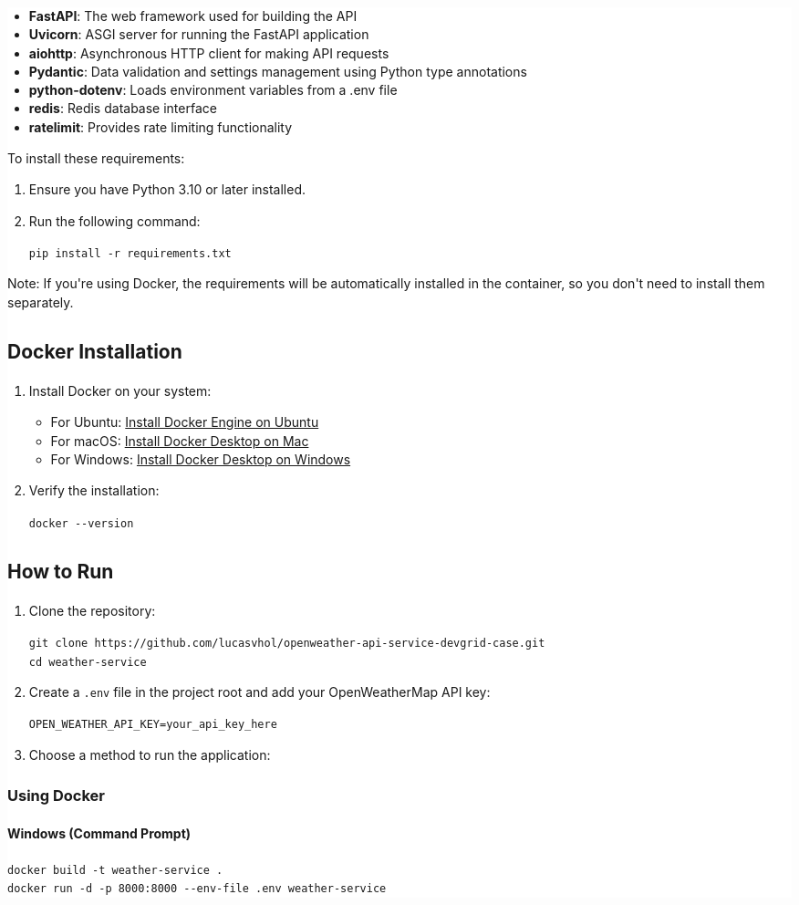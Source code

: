 - **FastAPI**: The web framework used for building the API
- **Uvicorn**: ASGI server for running the FastAPI application
- **aiohttp**: Asynchronous HTTP client for making API requests
- **Pydantic**: Data validation and settings management using Python type annotations
- **python-dotenv**: Loads environment variables from a .env file
- **redis**: Redis database interface
- **ratelimit**: Provides rate limiting functionality

To install these requirements:

1. Ensure you have Python 3.10 or later installed.
2. Run the following command:

   ```
   pip install -r requirements.txt
   ```

Note: If you're using Docker, the requirements will be automatically installed in the container, so you don't need to install them separately.

## Docker Installation

1. Install Docker on your system:
   - For Ubuntu: [Install Docker Engine on Ubuntu](https://docs.docker.com/engine/install/ubuntu/)
   - For macOS: [Install Docker Desktop on Mac](https://docs.docker.com/desktop/install/mac-install/)
   - For Windows: [Install Docker Desktop on Windows](https://docs.docker.com/desktop/install/windows-install/)

2. Verify the installation:
   ```
   docker --version
   ```

## How to Run

1. Clone the repository:
   ```
   git clone https://github.com/lucasvhol/openweather-api-service-devgrid-case.git
   cd weather-service
   ```

2. Create a `.env` file in the project root and add your OpenWeatherMap API key:
   ```
   OPEN_WEATHER_API_KEY=your_api_key_here
   ```

3. Choose a method to run the application:

### Using Docker

#### Windows (Command Prompt)
```
docker build -t weather-service .
docker run -d -p 8000:8000 --env-file .env weather-service
```
